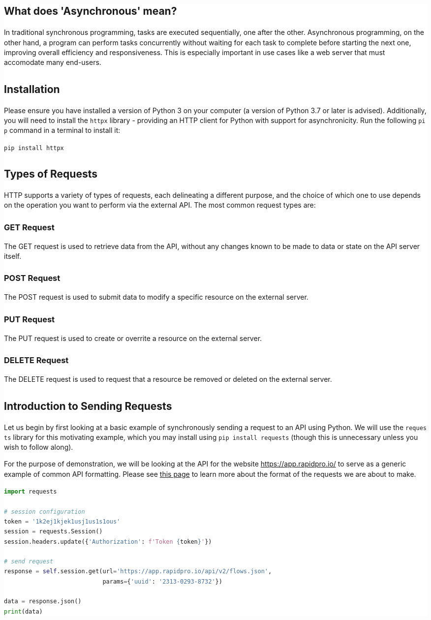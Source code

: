 ## What does 'Asynchronous' mean?

In traditional synchronous programming, tasks are executed sequentially, one after the other. Asynchronous programming, on the other hand, a program can perform tasks concurrently without waiting for each task to complete before starting the next one, improving overall efficiency and responsiveness. This is especially important in use cases like a web server that must accomodate many end-users.

## Installation

Please ensure you have installed a version of Python 3 on your computer (a version of Python 3.7 or later is advised). Additionally, you will need to install the `httpx` library - providing an HTTP client for Python with support for asynchronicity. Run the following `pip` command in a terminal to install it:

```bash
pip install httpx
```

## Types of Requests

HTTP supports a variety of types of requests, each delineating a different purpose, and the choice of which one to use depends on the operation you want to perform via the external API. The most common request types are:

### GET Request

The GET request is used to retrieve data from the API, without any changes known to be made to data or state on the API server itself.

### POST Request
The POST request is used to submit data to modify a specific resource on the external server.

### PUT Request
The PUT request is used to create or overrite a resource on the external server.

### DELETE Request
The DELETE request is used to request that a resource be removed or deleted on the external server.


## Introduction to Sending Requests

Let us begin by first looking at a basic example of synchronously sending a request to an API using Python. We will use the `requests` library for this motivating example, which you may install using ```pip install requests``` (though this is unnecessary unless you wish to follow along).

For the purpose of demonstration, we will be looking at the API for the website https://app.rapidpro.io/ to serve as a generic example of common API formatting. Please see [this page](https://app.rapidpro.io/api/v2/flows) to learn more about the format of the requests we are about to make.

```python
import requests

# session configuration
token = '1k2ej1kjek1usj1us1s1ous'
session = requests.Session()
session.headers.update({'Authorization': f'Token {token}'})

# send request
response = self.session.get(url='https://app.rapidpro.io/api/v2/flows.json',
                            params={'uuid': '2313-0293-8732'})

data = response.json()
print(data)
```
